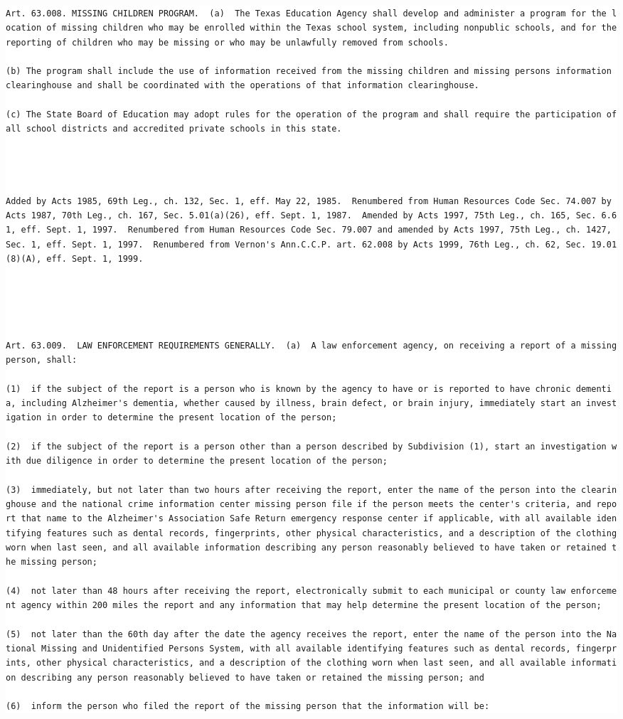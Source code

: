     
    
    
    
    Art. 63.008. MISSING CHILDREN PROGRAM.  (a)  The Texas Education Agency shall develop and administer a program for the location of missing children who may be enrolled within the Texas school system, including nonpublic schools, and for the reporting of children who may be missing or who may be unlawfully removed from schools.
    
    (b) The program shall include the use of information received from the missing children and missing persons information clearinghouse and shall be coordinated with the operations of that information clearinghouse.
    
    (c) The State Board of Education may adopt rules for the operation of the program and shall require the participation of all school districts and accredited private schools in this state.
    
    
    
    
    Added by Acts 1985, 69th Leg., ch. 132, Sec. 1, eff. May 22, 1985.  Renumbered from Human Resources Code Sec. 74.007 by Acts 1987, 70th Leg., ch. 167, Sec. 5.01(a)(26), eff. Sept. 1, 1987.  Amended by Acts 1997, 75th Leg., ch. 165, Sec. 6.61, eff. Sept. 1, 1997.  Renumbered from Human Resources Code Sec. 79.007 and amended by Acts 1997, 75th Leg., ch. 1427, Sec. 1, eff. Sept. 1, 1997.  Renumbered from Vernon's Ann.C.C.P. art. 62.008 by Acts 1999, 76th Leg., ch. 62, Sec. 19.01(8)(A), eff. Sept. 1, 1999.
    
    
    
    
    
    Art. 63.009.  LAW ENFORCEMENT REQUIREMENTS GENERALLY.  (a)  A law enforcement agency, on receiving a report of a missing person, shall:
    
    (1)  if the subject of the report is a person who is known by the agency to have or is reported to have chronic dementia, including Alzheimer's dementia, whether caused by illness, brain defect, or brain injury, immediately start an investigation in order to determine the present location of the person;
    
    (2)  if the subject of the report is a person other than a person described by Subdivision (1), start an investigation with due diligence in order to determine the present location of the person;
    
    (3)  immediately, but not later than two hours after receiving the report, enter the name of the person into the clearinghouse and the national crime information center missing person file if the person meets the center's criteria, and report that name to the Alzheimer's Association Safe Return emergency response center if applicable, with all available identifying features such as dental records, fingerprints, other physical characteristics, and a description of the clothing worn when last seen, and all available information describing any person reasonably believed to have taken or retained the missing person;
    
    (4)  not later than 48 hours after receiving the report, electronically submit to each municipal or county law enforcement agency within 200 miles the report and any information that may help determine the present location of the person;
    
    (5)  not later than the 60th day after the date the agency receives the report, enter the name of the person into the National Missing and Unidentified Persons System, with all available identifying features such as dental records, fingerprints, other physical characteristics, and a description of the clothing worn when last seen, and all available information describing any person reasonably believed to have taken or retained the missing person; and
    
    (6)  inform the person who filed the report of the missing person that the information will be:
    